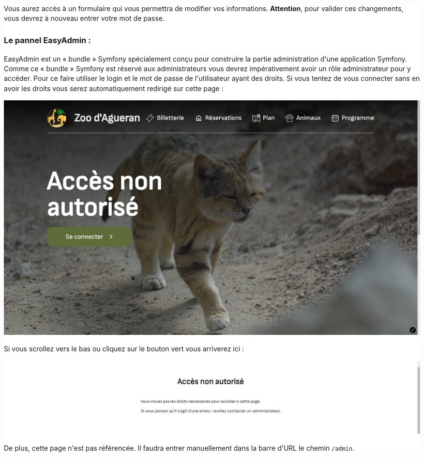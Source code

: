 Vous aurez accès à un formulaire qui vous permettra de modifier vos informations. 
**Attention**, pour valider ces changements, vous devrez à nouveau entrer votre mot de passe.

### Le pannel EasyAdmin :

EasyAdmin est un « bundle » Symfony spécialement conçu pour construire
la partie administration d'une application Symfony. Comme ce « bundle » Symfony est réservé aux administrateurs
vous devrez impérativement avoir un rôle administrateur pour y accéder. Pour ce faire utiliser le login et le mot de passe de l'utilisateur ayant des droits.
Si vous tentez de vous connecter sans en avoir les droits vous serez automatiquement redirigé sur cette page :

![pageAccesNonAutorise1](/public/screenshot/pageAccesNonAutorise1.png)

Si vous scrollez vers le bas ou cliquez sur le bouton vert vous arriverez ici :

![pageAccesNonAutorise2](/public/screenshot/pageAccesNonAutorise2.png)

De plus, cette page n'est pas référencée. Il faudra entrer manuellement dans la barre d'URL le chemin `/admin`.
